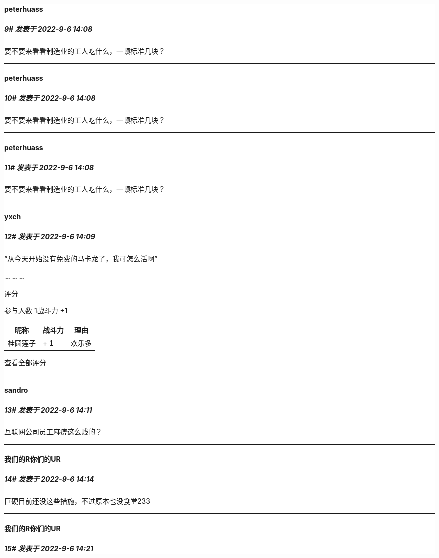 ####  peterhuass  
##### 9#       发表于 2022-9-6 14:08

要不要来看看制造业的工人吃什么，一顿标准几块？

*****

####  peterhuass  
##### 10#       发表于 2022-9-6 14:08

要不要来看看制造业的工人吃什么，一顿标准几块？

*****

####  peterhuass  
##### 11#       发表于 2022-9-6 14:08

要不要来看看制造业的工人吃什么，一顿标准几块？

*****

####  yxch  
##### 12#       发表于 2022-9-6 14:09

“从今天开始没有免费的马卡龙了，我可怎么活啊”

﹍﹍﹍

评分

 参与人数 1战斗力 +1

|昵称|战斗力|理由|
|----|---|---|
| 桂圆莲子| + 1|欢乐多|

查看全部评分

*****

####  sandro  
##### 13#       发表于 2022-9-6 14:11

互联网公司员工麻痹这么贱的？

*****

####  我们的R你们的UR  
##### 14#       发表于 2022-9-6 14:14

巨硬目前还没这些措施，不过原本也没食堂233

*****

####  我们的R你们的UR  
##### 15#       发表于 2022-9-6 14:21
